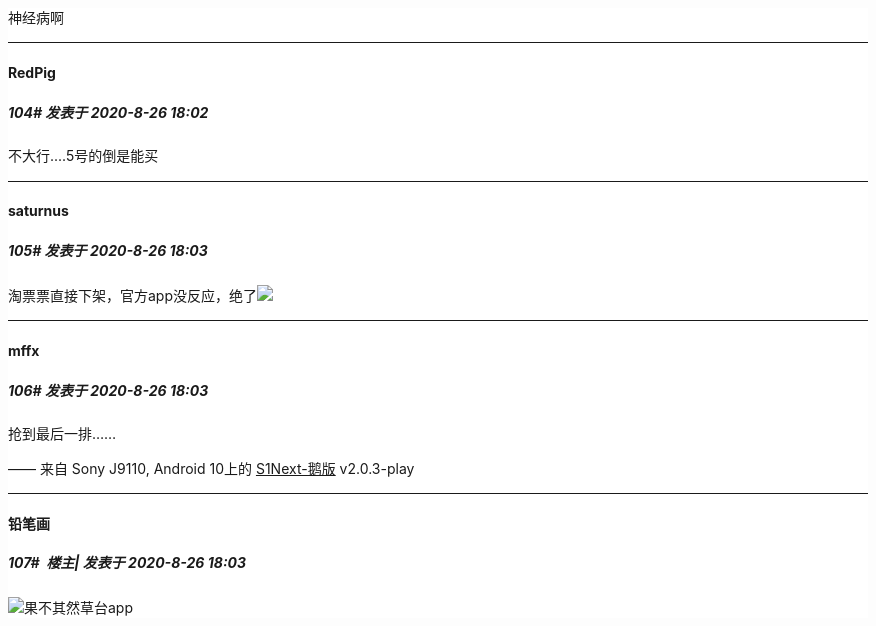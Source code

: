 


神经病啊







-----

####  RedPig  
##### 104#       发表于 2020-8-26 18:02




不大行....5号的倒是能买







-----

####  saturnus  
##### 105#       发表于 2020-8-26 18:03




淘票票直接下架，官方app没反应，绝了<img src="https://static.saraba1st.com/image/smiley/face2017/001.png" referrerpolicy="no-referrer">







-----

####  mffx  
##### 106#       发表于 2020-8-26 18:03




抢到最后一排……

—— 来自 Sony J9110, Android 10上的 [S1Next-鹅版](https://github.com/ykrank/S1-Next/releases) v2.0.3-play







-----

####  铅笔画  
##### 107#         楼主| 发表于 2020-8-26 18:03



<img src="https://static.saraba1st.com/image/smiley/face2017/101.png" referrerpolicy="no-referrer">果不其然草台app
